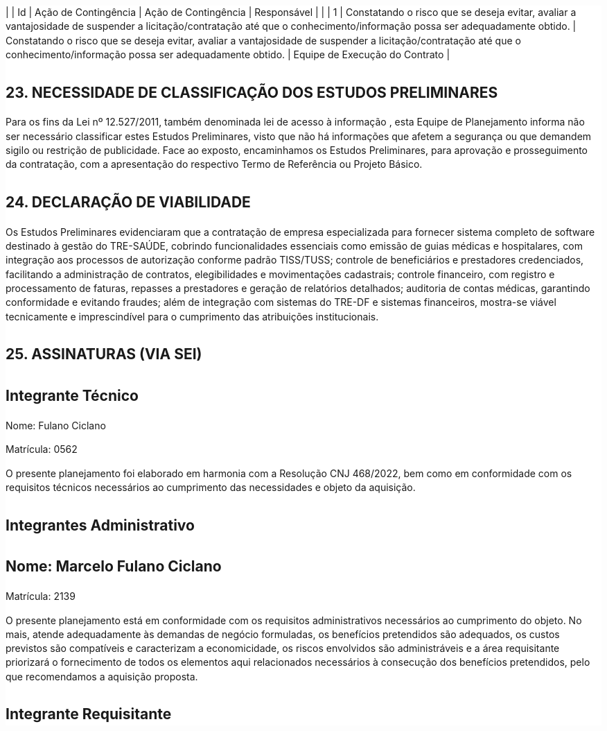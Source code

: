 |         | Id             | Ação de Contingência                                                                                                                                                     | Ação de Contingência                                                                                                                                                     | Responsável                                                                                                                           |
|         | 1              | Constatando o risco que se deseja evitar, avaliar a vantajosidade de suspender a licitação/contratação até que o conhecimento/informação possa ser adequadamente obtido. | Constatando o risco que se deseja evitar, avaliar a vantajosidade de suspender a licitação/contratação até que o conhecimento/informação possa ser adequadamente obtido. | Equipe de Execução do Contrato                                                                                                        |

## 23. NECESSIDADE DE CLASSIFICAÇÃO DOS ESTUDOS PRELIMINARES

Para os fins da Lei nº 12.527/2011, também denominada lei de acesso à informação , esta Equipe de Planejamento informa não ser necessário classificar  estes  Estudos  Preliminares,  visto  que  não  há  informações  que  afetem  a  segurança  ou  que  demandem  sigilo  ou  restrição  de  publicidade.  Face  ao exposto, encaminhamos os Estudos Preliminares, para aprovação e prosseguimento da contratação, com a apresentação do respectivo Termo de Referência ou Projeto Básico.

## 24. DECLARAÇÃO DE VIABILIDADE

Os Estudos Preliminares evidenciaram que a contratação de empresa especializada para fornecer sistema completo de software destinado à gestão  do  TRE-SAÚDE,  cobrindo  funcionalidades  essenciais  como  emissão  de  guias  médicas  e  hospitalares,  com  integração  aos  processos  de  autorização conforme padrão TISS/TUSS; controle de beneficiários e prestadores credenciados, facilitando a administração de contratos, elegibilidades e movimentações cadastrais; controle financeiro, com registro e processamento de faturas, repasses a prestadores e geração de relatórios detalhados; auditoria de contas médicas, garantindo  conformidade  e  evitando  fraudes;  além  de  integração  com  sistemas  do  TRE-DF  e  sistemas  financeiros,  mostra-se  viável  tecnicamente  e imprescindível para o cumprimento das atribuições institucionais.

## 25. ASSINATURAS (VIA SEI)

## Integrante Técnico

Nome: Fulano Ciclano

Matrícula: 0562

O presente planejamento foi elaborado em harmonia com a Resolução CNJ 468/2022, bem como em conformidade com os requisitos técnicos necessários ao cumprimento das necessidades e objeto da aquisição.

## Integrantes Administrativo

## Nome: Marcelo Fulano Ciclano

Matrícula: 2139

O presente planejamento está em conformidade com os requisitos administrativos necessários ao cumprimento do objeto. No mais, atende  adequadamente  às  demandas  de  negócio  formuladas,  os  benefícios  pretendidos  são  adequados,  os  custos  previstos  são compatíveis e caracterizam a economicidade, os riscos envolvidos são administráveis e a área requisitante priorizará o fornecimento de todos  os  elementos  aqui  relacionados  necessários  à  consecução  dos  benefícios  pretendidos,  pelo  que  recomendamos  a  aquisição proposta.

## Integrante Requisitante
